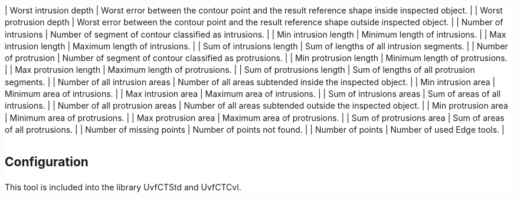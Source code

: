 | Worst intrusion depth | Worst error between the contour point and the result reference shape inside inspected object. |
| Worst protrusion depth | Worst error between the contour point and the result reference shape outside inspected object. |
| Number of intrusions | Number of segment of contour classified as intrusions. |
| Min intrusion length | Minimum length of intrusions. |
| Max intrusion length | Maximum length of intrusions. |
| Sum of intrusions length | Sum of lengths of all intrusion segments. |
| Number of protrusion | Number of segment of contour classified as protrusions. |
| Min protrusion length | Minimum length of protrusions. |
| Max protrusion length | Maximum length of protrusions. |
| Sum of protrusions length | Sum of lengths of all protrusion segments. |
| Number of all intrusion areas | Number of all areas subtended inside the inspected object. |
| Min intrusion area | Minimum area of intrusions. |
| Max intrusion area | Maximum area of intrusions. |
| Sum of intrusions areas | Sum of areas of all intrusions. |
| Number of all protrusion areas | Number of all areas subtended outside the inspected object. |
| Min protrusion area | Minimum area of protrusions. |
| Max protrusion area | Maximum area of protrusions. |
| Sum of protrusions area | Sum of areas of all protrusions. |
| Number of missing points | Number of points not found. |
| Number of points | Number of used Edge tools. |

Configuration
-------------

This tool is included into the library UvfCTStd and UvfCTCvl.

